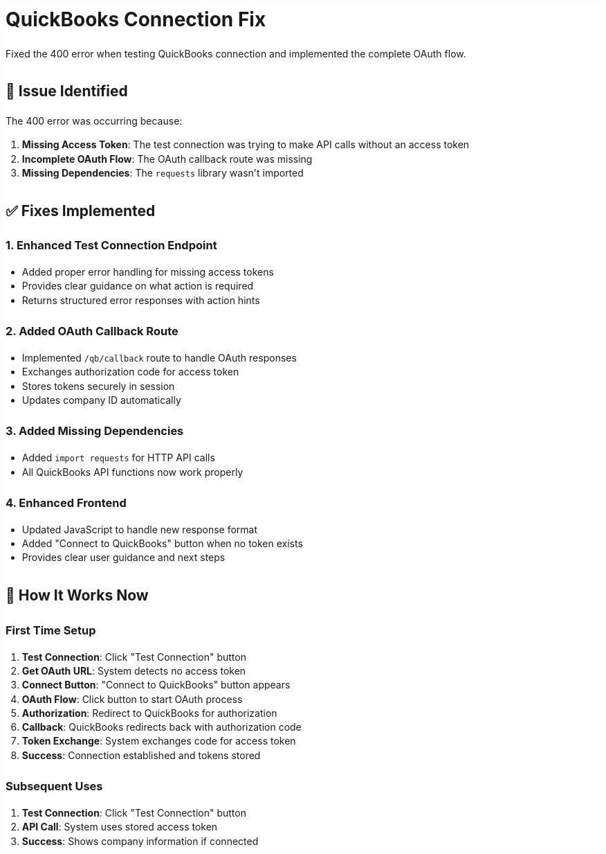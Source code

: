 # QuickBooks Connection Fix

Fixed the 400 error when testing QuickBooks connection and implemented the complete OAuth flow.

## 🐛 **Issue Identified**

The 400 error was occurring because:
1. **Missing Access Token**: The test connection was trying to make API calls without an access token
2. **Incomplete OAuth Flow**: The OAuth callback route was missing
3. **Missing Dependencies**: The `requests` library wasn't imported

## ✅ **Fixes Implemented**

### **1. Enhanced Test Connection Endpoint**
- Added proper error handling for missing access tokens
- Provides clear guidance on what action is required
- Returns structured error responses with action hints

### **2. Added OAuth Callback Route**
- Implemented `/qb/callback` route to handle OAuth responses
- Exchanges authorization code for access token
- Stores tokens securely in session
- Updates company ID automatically

### **3. Added Missing Dependencies**
- Added `import requests` for HTTP API calls
- All QuickBooks API functions now work properly

### **4. Enhanced Frontend**
- Updated JavaScript to handle new response format
- Added "Connect to QuickBooks" button when no token exists
- Provides clear user guidance and next steps

## 🔧 **How It Works Now**

### **First Time Setup**
1. **Test Connection**: Click "Test Connection" button
2. **Get OAuth URL**: System detects no access token
3. **Connect Button**: "Connect to QuickBooks" button appears
4. **OAuth Flow**: Click button to start OAuth process
5. **Authorization**: Redirect to QuickBooks for authorization
6. **Callback**: QuickBooks redirects back with authorization code
7. **Token Exchange**: System exchanges code for access token
8. **Success**: Connection established and tokens stored

### **Subsequent Uses**
1. **Test Connection**: Click "Test Connection" button
2. **API Call**: System uses stored access token
3. **Success**: Shows company information if connected
